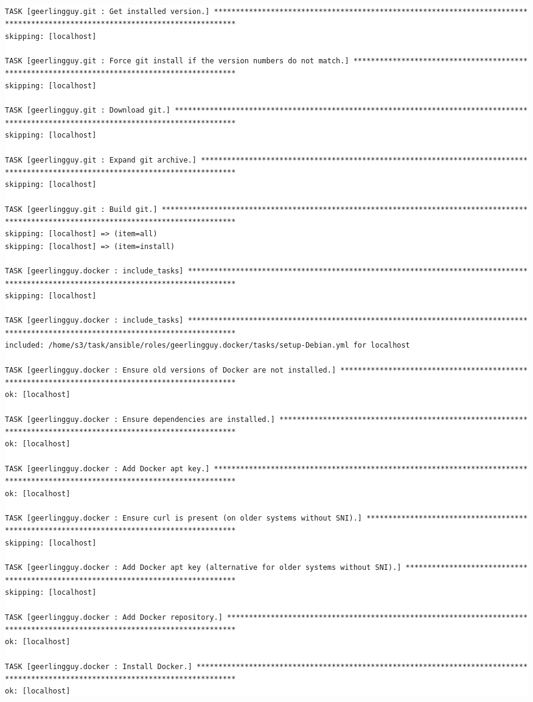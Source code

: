     TASK [geerlingguy.git : Get installed version.] *****************************************************************************************************************************
    skipping: [localhost]

    TASK [geerlingguy.git : Force git install if the version numbers do not match.] *********************************************************************************************
    skipping: [localhost]

    TASK [geerlingguy.git : Download git.] **************************************************************************************************************************************
    skipping: [localhost]

    TASK [geerlingguy.git : Expand git archive.] ********************************************************************************************************************************
    skipping: [localhost]

    TASK [geerlingguy.git : Build git.] *****************************************************************************************************************************************
    skipping: [localhost] => (item=all) 
    skipping: [localhost] => (item=install) 

    TASK [geerlingguy.docker : include_tasks] ***********************************************************************************************************************************
    skipping: [localhost]

    TASK [geerlingguy.docker : include_tasks] ***********************************************************************************************************************************
    included: /home/s3/task/ansible/roles/geerlingguy.docker/tasks/setup-Debian.yml for localhost

    TASK [geerlingguy.docker : Ensure old versions of Docker are not installed.] ************************************************************************************************
    ok: [localhost]

    TASK [geerlingguy.docker : Ensure dependencies are installed.] **************************************************************************************************************
    ok: [localhost]

    TASK [geerlingguy.docker : Add Docker apt key.] *****************************************************************************************************************************
    ok: [localhost]

    TASK [geerlingguy.docker : Ensure curl is present (on older systems without SNI).] ******************************************************************************************
    skipping: [localhost]

    TASK [geerlingguy.docker : Add Docker apt key (alternative for older systems without SNI).] *********************************************************************************
    skipping: [localhost]

    TASK [geerlingguy.docker : Add Docker repository.] **************************************************************************************************************************
    ok: [localhost]

    TASK [geerlingguy.docker : Install Docker.] *********************************************************************************************************************************
    ok: [localhost]
